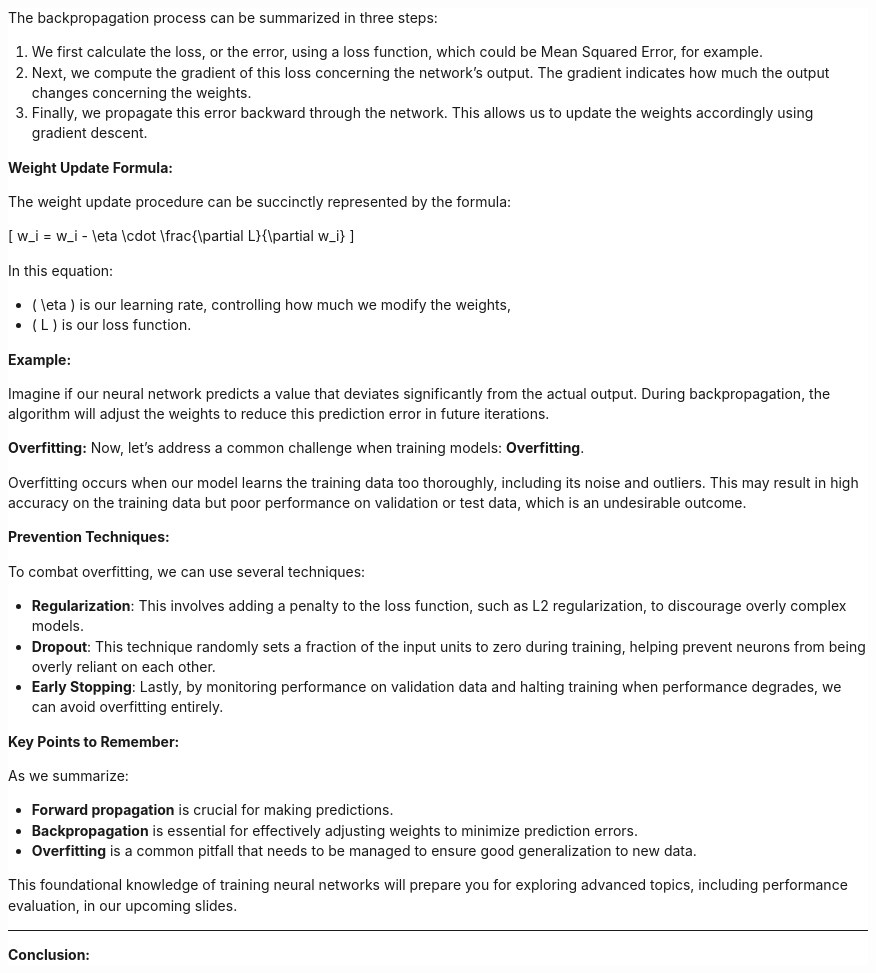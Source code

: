 The backpropagation process can be summarized in three steps:

1. We first calculate the loss, or the error, using a loss function, which could be Mean Squared Error, for example.
2. Next, we compute the gradient of this loss concerning the network’s output. The gradient indicates how much the output changes concerning the weights.
3. Finally, we propagate this error backward through the network. This allows us to update the weights accordingly using gradient descent.

**Weight Update Formula:**

The weight update procedure can be succinctly represented by the formula:

\[
w_i = w_i - \eta \cdot \frac{\partial L}{\partial w_i}
\]

In this equation:
- \( \eta \) is our learning rate, controlling how much we modify the weights,
- \( L \) is our loss function.

**Example:**

Imagine if our neural network predicts a value that deviates significantly from the actual output. During backpropagation, the algorithm will adjust the weights to reduce this prediction error in future iterations.

**Overfitting:**
Now, let’s address a common challenge when training models: **Overfitting**.

Overfitting occurs when our model learns the training data too thoroughly, including its noise and outliers. This may result in high accuracy on the training data but poor performance on validation or test data, which is an undesirable outcome.

**Prevention Techniques:**

To combat overfitting, we can use several techniques:

- **Regularization**: This involves adding a penalty to the loss function, such as L2 regularization, to discourage overly complex models.
- **Dropout**: This technique randomly sets a fraction of the input units to zero during training, helping prevent neurons from being overly reliant on each other.
- **Early Stopping**: Lastly, by monitoring performance on validation data and halting training when performance degrades, we can avoid overfitting entirely.

**Key Points to Remember:**

As we summarize:
- **Forward propagation** is crucial for making predictions.
- **Backpropagation** is essential for effectively adjusting weights to minimize prediction errors.
- **Overfitting** is a common pitfall that needs to be managed to ensure good generalization to new data.

This foundational knowledge of training neural networks will prepare you for exploring advanced topics, including performance evaluation, in our upcoming slides.

---

**Conclusion:**

